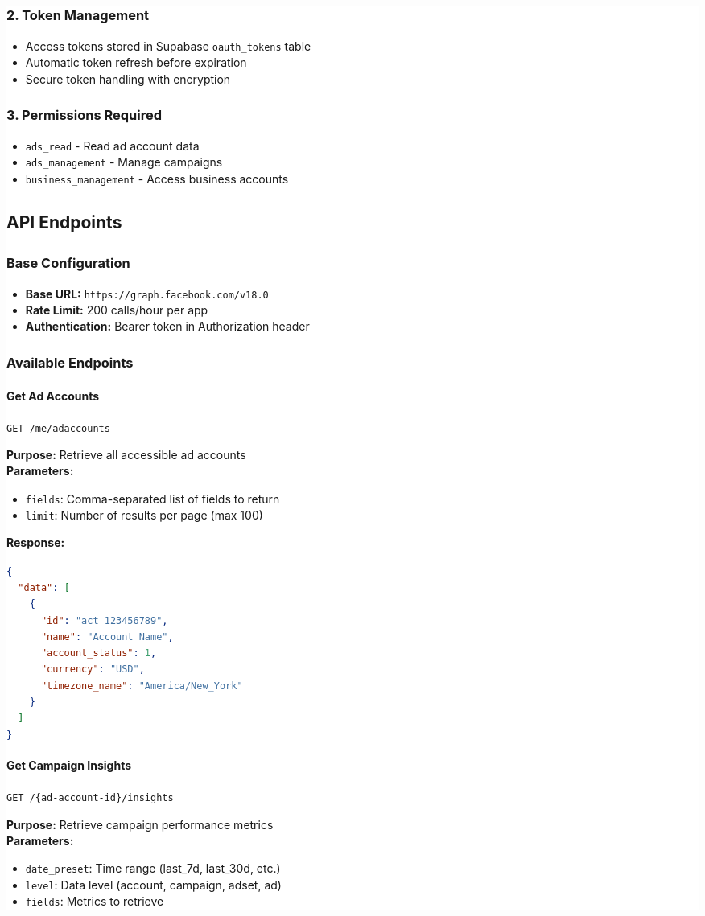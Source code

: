 ### 2. Token Management
- Access tokens stored in Supabase `oauth_tokens` table
- Automatic token refresh before expiration
- Secure token handling with encryption

### 3. Permissions Required
- `ads_read` - Read ad account data
- `ads_management` - Manage campaigns
- `business_management` - Access business accounts

## API Endpoints

### Base Configuration
- **Base URL:** `https://graph.facebook.com/v18.0`
- **Rate Limit:** 200 calls/hour per app
- **Authentication:** Bearer token in Authorization header

### Available Endpoints

#### Get Ad Accounts
```http
GET /me/adaccounts
```
**Purpose:** Retrieve all accessible ad accounts  
**Parameters:**
- `fields`: Comma-separated list of fields to return
- `limit`: Number of results per page (max 100)

**Response:**
```json
{
  "data": [
    {
      "id": "act_123456789",
      "name": "Account Name",
      "account_status": 1,
      "currency": "USD",
      "timezone_name": "America/New_York"
    }
  ]
}
```

#### Get Campaign Insights
```http
GET /{ad-account-id}/insights
```
**Purpose:** Retrieve campaign performance metrics  
**Parameters:**
- `date_preset`: Time range (last_7d, last_30d, etc.)
- `level`: Data level (account, campaign, adset, ad)
- `fields`: Metrics to retrieve
